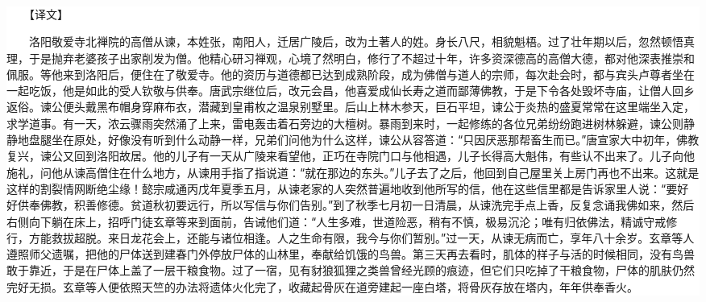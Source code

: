  

　　【译文】

 

　　洛阳敬爱寺北禅院的高僧从谏，本姓张，南阳人，迁居广陵后，改为土著人的姓。身长八尺，相貌魁梧。过了壮年期以后，忽然顿悟真理，于是抛弃老婆孩子出家削发为僧。他精心研习禅观，心境了然明白，修行了不超过十年，许多资深德高的高僧大德，都对他深表推崇和佩服。等他来到洛阳后，便住在了敬爱寺。他的资历与道德都已达到成熟阶段，成为佛僧与道人的宗师，每次赴会时，都与宾头卢尊者坐在一起吃饭，他是如此的受人钦敬与供奉。唐武宗继位后，改元会昌，他喜爱成仙长寿之道而鄙薄佛教，于是下令各处毁坏寺庙，让僧人回乡返俗。谏公便头戴黑布帽身穿麻布衣，潜藏到皇甫枚之温泉别墅里。后山上林木参天，巨石平坦，谏公于炎热的盛夏常常在这里端坐入定，求学道事。有一天，浓云骤雨突然涌了上来，雷电轰击着石旁边的大檀树。暴雨到来时，一起修练的各位兄弟纷纷跑进树林躲避，谏公则静静地盘腿坐在原处，好像没有听到什么动静一样，兄弟们问他为什么这样，谏公从容答道：“只因厌恶那帮畜生而已。”唐宣家大中初年，佛教复兴，谏公又回到洛阳故居。他的儿子有一天从广陵来看望他，正巧在寺院门口与他相遇，儿子长得高大魁伟，有些认不出来了。儿子向他施礼，问他从谏高僧住在什么地方，从谏用手指了指说道：“就在那边的东头。”儿子去了之后，他回到自己屋里关上房门再也不出来。这就是这样的割裂情网断绝尘缘！懿宗咸通丙戊年夏季五月，从谏老家的人突然普遍地收到他所写的信，他在这些信里都是告诉家里人说：“要好好供奉佛教，积善修德。贫道秋初要远行，所以写信与你们告别。”到了秋季七月初一日清晨，从谏洗完手点上香，反复念诵我佛如来，然后右侧向下躺在床上，招呼门徒玄章等来到面前，告诫他们道：“人生多难，世道险恶，稍有不慎，极易沉沦；唯有归依佛法，精诚守戒修行，方能救拔超脱。来日龙花会上，还能与诸位相逢。人之生命有限，我今与你们暂别。”过一天，从谏无病而亡，享年八十余岁。玄章等人遵照师父遗嘱，把他的尸体送到建春门外停放尸体的山林里，奉献给饥饿的鸟兽。第三天再去看时，肌体的样子与活的时候相同，没有鸟兽敢于靠近，于是在尸体上盖了一层干粮食物。过了一宿，见有豺狼狐狸之类兽曾经光顾的痕迹，但它们只吃掉了干粮食物，尸体的肌肤仍然完好无损。玄章等人便依照天竺的办法将遗体火化完了，收藏起骨灰在道旁建起一座白塔，将骨灰存放在塔内，年年供奉香火。